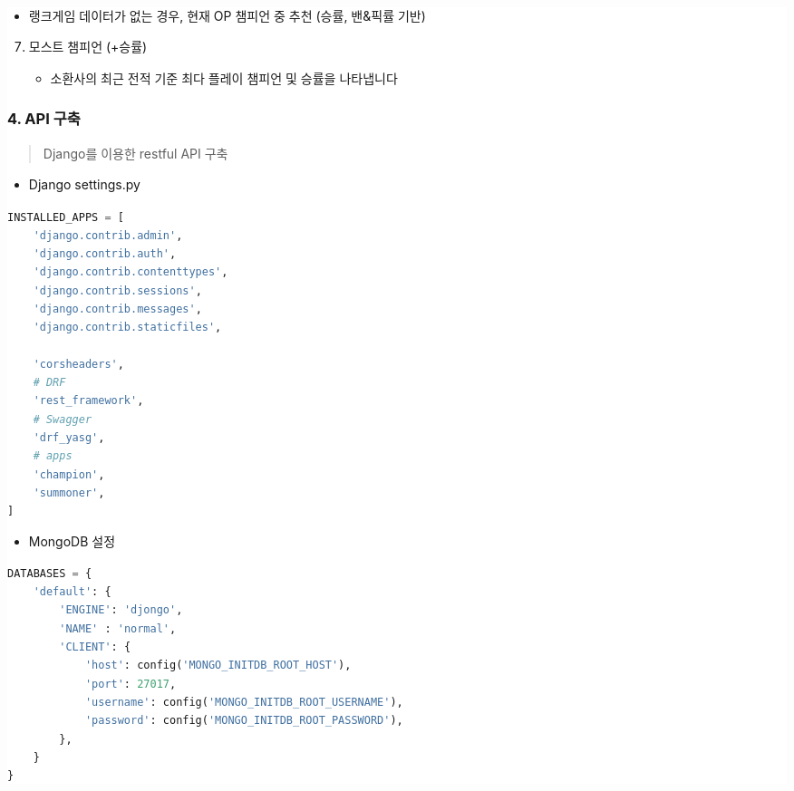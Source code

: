    - 랭크게임 데이터가 없는 경우, 현재 OP 챔피언 중 추천 (승률, 밴&픽률 기반)

7. 모스트 챔피언 (+승률)

   - 소환사의 최근 전적 기준 최다 플레이 챔피언 및 승률을 나타냅니다

### 4. API 구축

> Django를 이용한 restful API 구축

- Django settings.py

```python
INSTALLED_APPS = [
    'django.contrib.admin',
    'django.contrib.auth',
    'django.contrib.contenttypes',
    'django.contrib.sessions',
    'django.contrib.messages',
    'django.contrib.staticfiles',

    'corsheaders',
    # DRF
    'rest_framework',
    # Swagger
    'drf_yasg',
    # apps
    'champion',
    'summoner',
]
```

- MongoDB 설정

```python
DATABASES = {
    'default': {
        'ENGINE': 'djongo',
        'NAME' : 'normal',
        'CLIENT': {
            'host': config('MONGO_INITDB_ROOT_HOST'),
            'port': 27017,
            'username': config('MONGO_INITDB_ROOT_USERNAME'),
            'password': config('MONGO_INITDB_ROOT_PASSWORD'),
        },
    }
}
```





